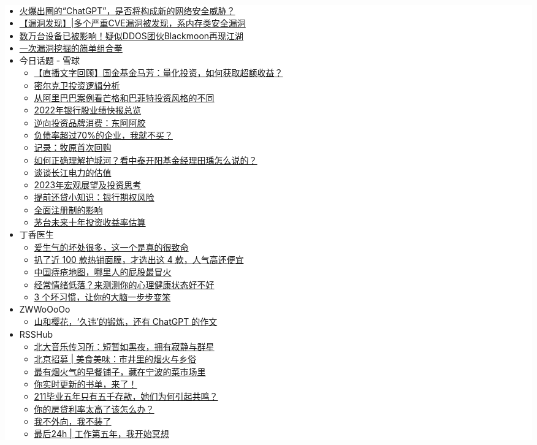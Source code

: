   - [火爆出圈的“ChatGPT”，是否将构成新的网络安全威胁？](https://www.secpulse.com/archives/196133.html)
  - [【漏洞发现】|多个严重CVE漏洞被发现，系内存类安全漏洞](https://www.secpulse.com/archives/196134.html)
  - [数万台设备已被影响！疑似DDOS团伙Blackmoon再现江湖](https://www.secpulse.com/archives/196115.html)
  - [一次漏洞挖掘的简单组合拳](https://www.secpulse.com/archives/196094.html)
- 今日话题 - 雪球
  - [【直播文字回顾】国金基金马芳：量化投资，如何获取超额收益？](http://xueqiu.com/9243245648/242547533)
  - [密尔克卫投资逻辑分析](http://xueqiu.com/2773193493/242451957)
  - [从阿里巴巴案例看芒格和巴菲特投资风格的不同](http://xueqiu.com/7815672011/242544951)
  - [2022年银行股业绩快报总览](http://xueqiu.com/5725525083/242543046)
  - [逆向投资品牌消费：东阿阿胶](http://xueqiu.com/3895344567/242486798)
  - [负债率超过70%的企业，我就不买？](http://xueqiu.com/1830902728/242442075)
  - [记录：牧原首次回购](http://xueqiu.com/8418018079/242536874)
  - [如何正确理解护城河？看中泰开阳基金经理田瑀怎么说的？](http://xueqiu.com/2217395043/242527063)
  - [谈谈长江电力的估值](http://xueqiu.com/6966442626/242459188)
  - [2023年宏观展望及投资思考](http://xueqiu.com/3081204011/242461618)
  - [提前还贷小知识：银行期权风险](http://xueqiu.com/1029319098/242430292)
  - [全面注册制的影响](http://xueqiu.com/4340615795/242479266)
  - [茅台未来十年投资收益率估算](http://xueqiu.com/8094080648/242444733)
- 丁香医生
  - [爱生气的坏处很多，这一个是真的很致命](http://weixin.sogou.com/weixin?type=2&query=%E4%B8%81%E9%A6%99%E5%8C%BB%E7%94%9F+%E7%88%B1%E7%94%9F%E6%B0%94%E7%9A%84%E5%9D%8F%E5%A4%84%E5%BE%88%E5%A4%9A%EF%BC%8C%E8%BF%99%E4%B8%80%E4%B8%AA%E6%98%AF%E7%9C%9F%E7%9A%84%E5%BE%88%E8%87%B4%E5%91%BD)
  - [扒了近 100 款热销面膜，才选出这 4 款，人气高还便宜](http://weixin.sogou.com/weixin?type=2&query=%E4%B8%81%E9%A6%99%E5%8C%BB%E7%94%9F+%E6%89%92%E4%BA%86%E8%BF%91%20100%20%E6%AC%BE%E7%83%AD%E9%94%80%E9%9D%A2%E8%86%9C%EF%BC%8C%E6%89%8D%E9%80%89%E5%87%BA%E8%BF%99%204%20%E6%AC%BE%EF%BC%8C%E4%BA%BA%E6%B0%94%E9%AB%98%E8%BF%98%E4%BE%BF%E5%AE%9C)
  - [中国痔疮地图，哪里人的屁股最冒火](http://weixin.sogou.com/weixin?type=2&query=%E4%B8%81%E9%A6%99%E5%8C%BB%E7%94%9F+%E4%B8%AD%E5%9B%BD%E7%97%94%E7%96%AE%E5%9C%B0%E5%9B%BE%EF%BC%8C%E5%93%AA%E9%87%8C%E4%BA%BA%E7%9A%84%E5%B1%81%E8%82%A1%E6%9C%80%E5%86%92%E7%81%AB)
  - [经常情绪低落？来测测你的心理健康状态好不好](http://weixin.sogou.com/weixin?type=2&query=%E4%B8%81%E9%A6%99%E5%8C%BB%E7%94%9F+%E7%BB%8F%E5%B8%B8%E6%83%85%E7%BB%AA%E4%BD%8E%E8%90%BD%EF%BC%9F%E6%9D%A5%E6%B5%8B%E6%B5%8B%E4%BD%A0%E7%9A%84%E5%BF%83%E7%90%86%E5%81%A5%E5%BA%B7%E7%8A%B6%E6%80%81%E5%A5%BD%E4%B8%8D%E5%A5%BD)
  - [3 个坏习惯，让你的大脑一步步变笨](http://weixin.sogou.com/weixin?type=2&query=%E4%B8%81%E9%A6%99%E5%8C%BB%E7%94%9F+3%20%E4%B8%AA%E5%9D%8F%E4%B9%A0%E6%83%AF%EF%BC%8C%E8%AE%A9%E4%BD%A0%E7%9A%84%E5%A4%A7%E8%84%91%E4%B8%80%E6%AD%A5%E6%AD%A5%E5%8F%98%E7%AC%A8)
- ZWWoOoOo
  - [山和樱花，‘久违’的锻炼，还有 ChatGPT 的作文](https://zww.me/mountains-and-cherry-blossoms-long-awaited-exercise-and-chatgpt-essays.z-turn)
- RSSHub
  - [北大音乐传习所：短暂如黑夜，拥有寂静与群星](https://mp.weixin.qq.com/s?__biz=MTc5MTU3NTYyMQ==&mid=2651202133&idx=3&sn=cc5f99e58000a42c3c6d9fa318e866e6&chksm=5904337f6e73ba697a12d4681de7996e3cb5fa365a47709eacf8c402dfd58cdb868211cae544)
  - [北京招募 | 美食美味：市井里的烟火与乡俗](https://mp.weixin.qq.com/s?__biz=MTc5MTU3NTYyMQ==&mid=2651202133&idx=2&sn=8cf1e61ce3277c5a3c4e83159ba8cad2&chksm=5904337f6e73ba699e725b8465681c28cd86e081bb0f09e05600f698897cc1fdcaf9b0f83ba2)
  - [最有烟火气的早餐铺子，藏在宁波的菜市场里](https://mp.weixin.qq.com/s?__biz=MTc5MTU3NTYyMQ==&mid=2651202133&idx=1&sn=23557cdf9fb1b8da26bcf3506e9cf704&chksm=5904337f6e73ba694429a6d02947a9c92f2d96cb7d157e3cdb0c50dd97f8c83aaa1f7c96c227)
  - [你实时更新的书单，来了！](https://mp.weixin.qq.com/s?__biz=MTc5MTU3NTYyMQ==&mid=2651202114&idx=3&sn=6824808c57762803be4dcd14a751c067&chksm=590433686e73ba7eb83051632cb377539310ac90a3b3113d29842f892aeb1f65bef6a98264e7)
  - [211毕业五年只有五千存款，她们为何引起共鸣？](https://mp.weixin.qq.com/s?__biz=MTc5MTU3NTYyMQ==&mid=2651202114&idx=2&sn=576a7267302da5caed2baf1266318c73&chksm=590433686e73ba7e508c991933b8485c8f54c7077c3ae19be5379fe7a3bfb4ea531ccda5fd25)
  - [你的房贷利率太高了该怎么办？](https://mp.weixin.qq.com/s?__biz=MTc5MTU3NTYyMQ==&mid=2651202114&idx=1&sn=382db5d094885f558adbedfaef41e913&chksm=590433686e73ba7e3f40b0b81fd4f4e29372f173c494c6814ec1125d7306ecf00ecf117efd79)
  - [我不外向，我不装了](https://mp.weixin.qq.com/s?__biz=MTc5MTU3NTYyMQ==&mid=2651201703&idx=3&sn=ae6b8b0d8c08c42e6229ac16aa6caa80&chksm=5904318d6e73b89b8b18a5b357dfd9b4e8a33fa9011564aa47b9986fb206d8ba7ea1959f661b)
  - [最后24h | 工作第五年，我开始冥想](https://mp.weixin.qq.com/s?__biz=MTc5MTU3NTYyMQ==&mid=2651201703&idx=2&sn=fb43013bff6862634a1b0f7448e1b795&chksm=5904318d6e73b89b7d3e621d99714e74c0e3537be756c79fbf7102d735213ab8d7e55105d174)